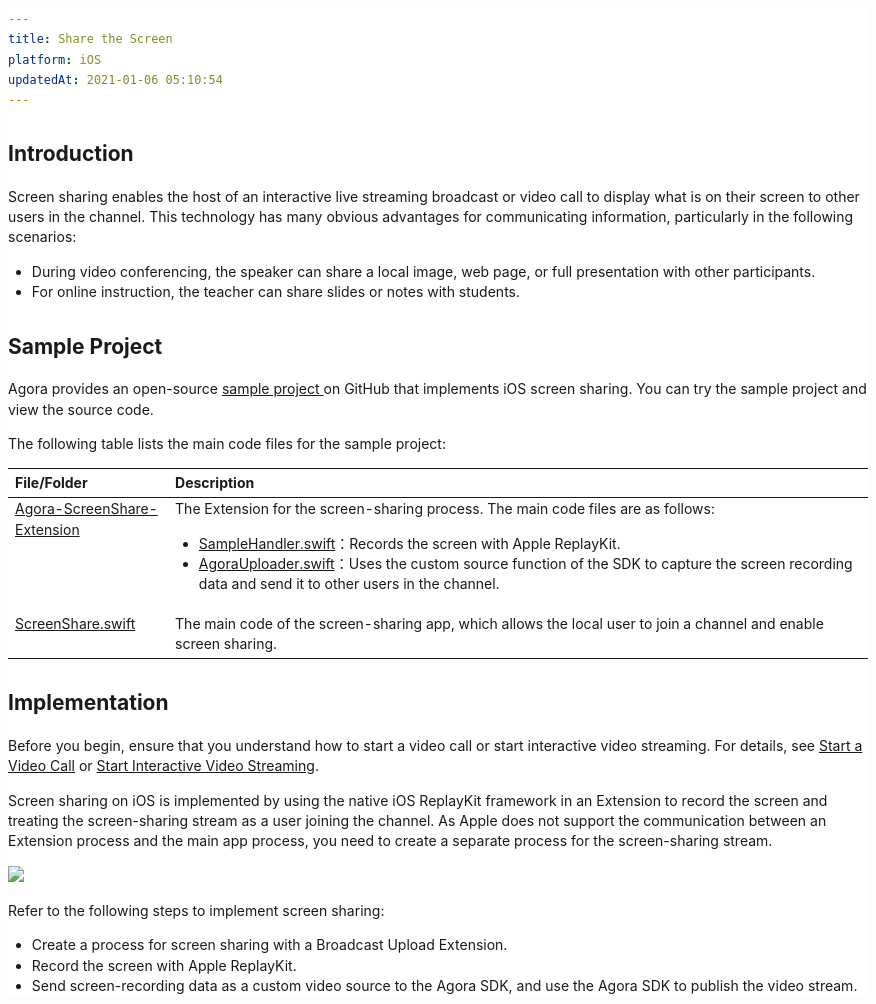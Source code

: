 ```yaml
---
title: Share the Screen
platform: iOS
updatedAt: 2021-01-06 05:10:54
---
```

## Introduction

Screen sharing enables the host of an interactive live streaming broadcast or video call to display what is on their screen to other users in the channel. This technology has many obvious advantages for communicating information, particularly in the following scenarios:

- During video conferencing, the speaker can share a local image, web page, or full presentation with other participants.
- For online instruction, the teacher can share slides or notes with students.

## Sample Project

Agora provides an open-source [sample project ](https://github.com/AgoraIO/API-Examples/tree/master/iOS/APIExample/Examples/Advanced/ScreenShare)on GitHub that implements iOS screen sharing. You can try the sample project and view the source code.

The following table lists the main code files for the sample project:

| File/Folder                                                  | Description                                                  |
| :----------------------------------------------------------- | :----------------------------------------------------------- |
| [Agora-ScreenShare-Extension](https://github.com/AgoraIO/API-Examples/tree/master/iOS/Agora-ScreenShare-Extension) | The Extension for the screen-sharing process. The main code files are as follows: <ul><li> [SampleHandler.swift](https://github.com/AgoraIO/API-Examples/blob/master/iOS/Agora-ScreenShare-Extension/SampleHandler.swift)：Records the screen with Apple ReplayKit. </li><li> [AgoraUploader.swift](https://github.com/AgoraIO/API-Examples/blob/master/iOS/Agora-ScreenShare-Extension/AgoraUploader.swift)：Uses the custom source function of the SDK to capture the screen recording data and send it to other users in the channel. </li></ul>|
| [ScreenShare.swift](https://github.com/AgoraIO/API-Examples/blob/master/iOS/APIExample/Examples/Advanced/ScreenShare/ScreenShare.swift) | The main code of the screen-sharing app, which allows the local user to join a channel and enable screen sharing. |



## Implementation

Before you begin, ensure that you understand how to start a video call or start interactive video streaming. For details, see [Start a Video Call](https://docs-preprod.agora.io/en/Interactive%20Broadcast/start_call_ios) or [Start Interactive Video Streaming](https://docs-preprod.agora.io/en/Interactive%20Broadcast/start_live_ios).

Screen sharing on iOS is implemented by using the native iOS ReplayKit framework in an Extension to record the screen and treating the screen-sharing stream as a user joining the channel. As Apple does not support the communication between an Extension process and the main app process, you need to create a separate process for the screen-sharing stream.

![](https://web-cdn.agora.io/docs-files/1606371600705)

Refer to the following steps to implement screen sharing:

- Create a process for screen sharing with a Broadcast Upload Extension.
- Record the screen with Apple ReplayKit.
- Send screen-recording data as a custom video source to the Agora SDK, and use the Agora SDK to publish the video stream.
